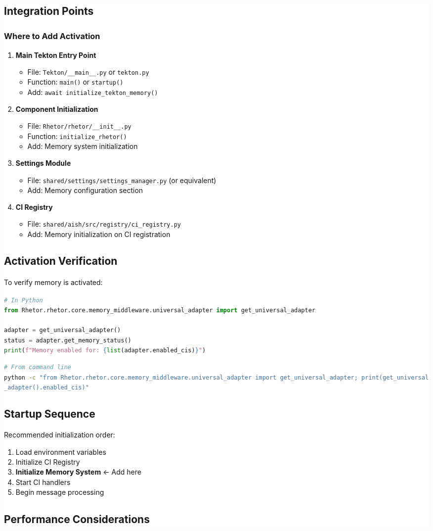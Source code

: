 ## Integration Points

### Where to Add Activation

1. **Main Tekton Entry Point**
   - File: `Tekton/__main__.py` or `tekton.py`
   - Function: `main()` or `startup()`
   - Add: `await initialize_tekton_memory()`

2. **Component Initialization**
   - File: `Rhetor/rhetor/__init__.py`
   - Function: `initialize_rhetor()`
   - Add: Memory system initialization

3. **Settings Module**
   - File: `shared/settings/settings_manager.py` (or equivalent)
   - Add: Memory configuration section

4. **CI Registry**
   - File: `shared/aish/src/registry/ci_registry.py`
   - Add: Memory initialization on CI registration

## Activation Verification

To verify memory is activated:

```python
# In Python
from Rhetor.rhetor.core.memory_middleware.universal_adapter import get_universal_adapter

adapter = get_universal_adapter()
status = adapter.get_memory_status()
print(f"Memory enabled for: {list(adapter.enabled_cis)}")
```

```bash
# From command line
python -c "from Rhetor.rhetor.core.memory_middleware.universal_adapter import get_universal_adapter; print(get_universal_adapter().enabled_cis)"
```

## Startup Sequence

Recommended initialization order:

1. Load environment variables
2. Initialize CI Registry
3. **Initialize Memory System** ← Add here
4. Start CI handlers
5. Begin message processing

## Performance Considerations
